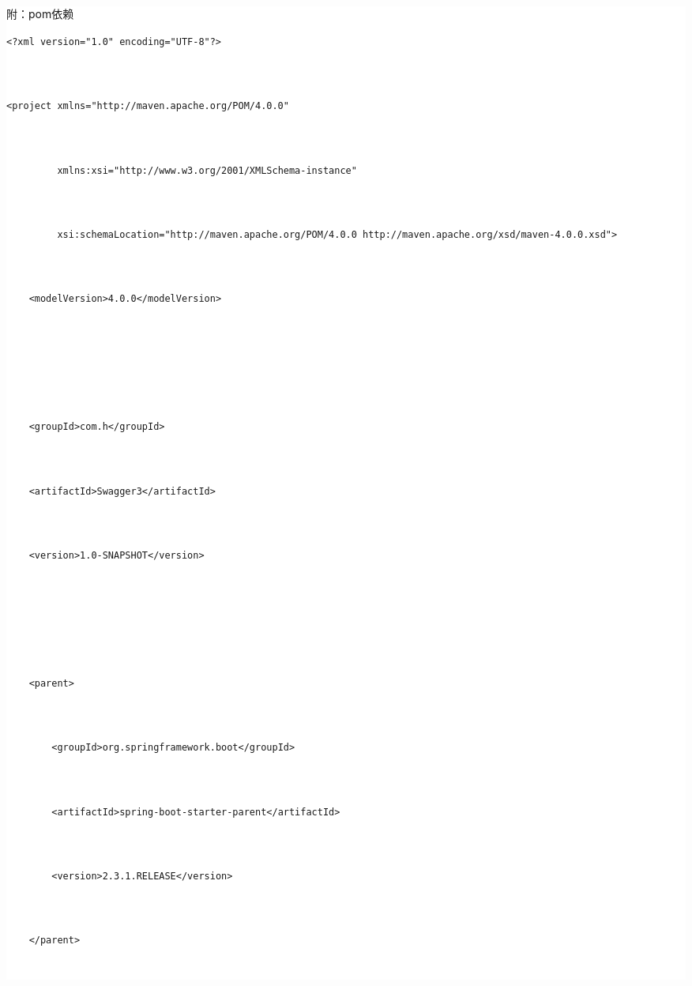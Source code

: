 附：pom依赖

```
<?xml version="1.0" encoding="UTF-8"?>



<project xmlns="http://maven.apache.org/POM/4.0.0"



         xmlns:xsi="http://www.w3.org/2001/XMLSchema-instance"



         xsi:schemaLocation="http://maven.apache.org/POM/4.0.0 http://maven.apache.org/xsd/maven-4.0.0.xsd">



    <modelVersion>4.0.0</modelVersion>



 



    <groupId>com.h</groupId>



    <artifactId>Swagger3</artifactId>



    <version>1.0-SNAPSHOT</version>



 



    <parent>



        <groupId>org.springframework.boot</groupId>



        <artifactId>spring-boot-starter-parent</artifactId>



        <version>2.3.1.RELEASE</version>



    </parent>



```